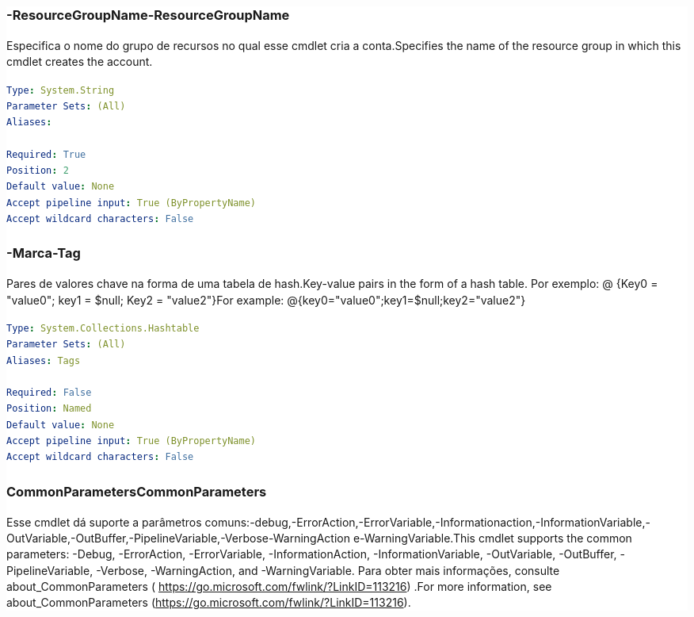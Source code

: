 ### <span data-ttu-id="05c0d-127">-ResourceGroupName</span><span class="sxs-lookup"><span data-stu-id="05c0d-127">-ResourceGroupName</span></span>
<span data-ttu-id="05c0d-128">Especifica o nome do grupo de recursos no qual esse cmdlet cria a conta.</span><span class="sxs-lookup"><span data-stu-id="05c0d-128">Specifies the name of the resource group in which this cmdlet creates the account.</span></span>

```yaml
Type: System.String
Parameter Sets: (All)
Aliases:

Required: True
Position: 2
Default value: None
Accept pipeline input: True (ByPropertyName)
Accept wildcard characters: False
```

### <span data-ttu-id="05c0d-129">-Marca</span><span class="sxs-lookup"><span data-stu-id="05c0d-129">-Tag</span></span>
<span data-ttu-id="05c0d-130">Pares de valores chave na forma de uma tabela de hash.</span><span class="sxs-lookup"><span data-stu-id="05c0d-130">Key-value pairs in the form of a hash table.</span></span> <span data-ttu-id="05c0d-131">Por exemplo: @ {Key0 = "value0"; key1 = $null; Key2 = "value2"}</span><span class="sxs-lookup"><span data-stu-id="05c0d-131">For example: @{key0="value0";key1=$null;key2="value2"}</span></span>

```yaml
Type: System.Collections.Hashtable
Parameter Sets: (All)
Aliases: Tags

Required: False
Position: Named
Default value: None
Accept pipeline input: True (ByPropertyName)
Accept wildcard characters: False
```

### <span data-ttu-id="05c0d-132">CommonParameters</span><span class="sxs-lookup"><span data-stu-id="05c0d-132">CommonParameters</span></span>
<span data-ttu-id="05c0d-133">Esse cmdlet dá suporte a parâmetros comuns:-debug,-ErrorAction,-ErrorVariable,-Informationaction,-InformationVariable,-OutVariable,-OutBuffer,-PipelineVariable,-Verbose-WarningAction e-WarningVariable.</span><span class="sxs-lookup"><span data-stu-id="05c0d-133">This cmdlet supports the common parameters: -Debug, -ErrorAction, -ErrorVariable, -InformationAction, -InformationVariable, -OutVariable, -OutBuffer, -PipelineVariable, -Verbose, -WarningAction, and -WarningVariable.</span></span> <span data-ttu-id="05c0d-134">Para obter mais informações, consulte about_CommonParameters ( https://go.microsoft.com/fwlink/?LinkID=113216) .</span><span class="sxs-lookup"><span data-stu-id="05c0d-134">For more information, see about_CommonParameters (https://go.microsoft.com/fwlink/?LinkID=113216).</span></span>
